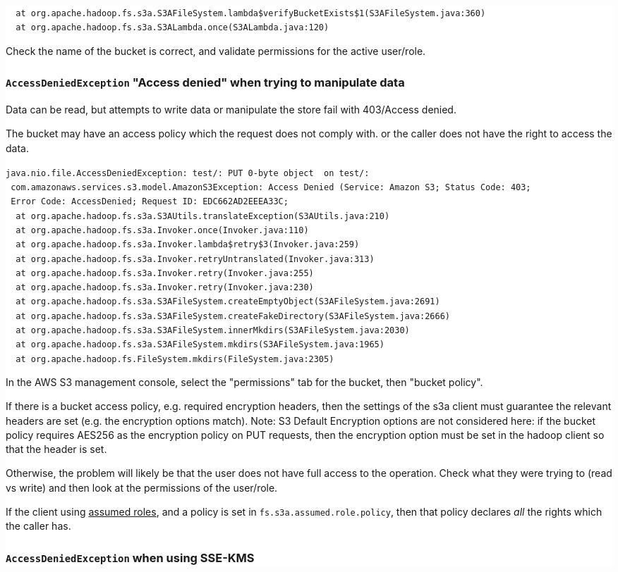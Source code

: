 ```
  at org.apache.hadoop.fs.s3a.S3AFileSystem.lambda$verifyBucketExists$1(S3AFileSystem.java:360)
  at org.apache.hadoop.fs.s3a.S3ALambda.once(S3ALambda.java:120)
```

Check the name of the bucket is correct, and validate permissions for the active user/role.

### <a name="access_denied_writing"></a> `AccessDeniedException` "Access denied" when trying to manipulate data

Data can be read, but attempts to write data or manipulate the store fail with
403/Access denied.

The bucket may have an access policy which the request does not comply with.
or the caller does not have the right to access the data.

```
java.nio.file.AccessDeniedException: test/: PUT 0-byte object  on test/:
 com.amazonaws.services.s3.model.AmazonS3Exception: Access Denied (Service: Amazon S3; Status Code: 403;
 Error Code: AccessDenied; Request ID: EDC662AD2EEEA33C;
  at org.apache.hadoop.fs.s3a.S3AUtils.translateException(S3AUtils.java:210)
  at org.apache.hadoop.fs.s3a.Invoker.once(Invoker.java:110)
  at org.apache.hadoop.fs.s3a.Invoker.lambda$retry$3(Invoker.java:259)
  at org.apache.hadoop.fs.s3a.Invoker.retryUntranslated(Invoker.java:313)
  at org.apache.hadoop.fs.s3a.Invoker.retry(Invoker.java:255)
  at org.apache.hadoop.fs.s3a.Invoker.retry(Invoker.java:230)
  at org.apache.hadoop.fs.s3a.S3AFileSystem.createEmptyObject(S3AFileSystem.java:2691)
  at org.apache.hadoop.fs.s3a.S3AFileSystem.createFakeDirectory(S3AFileSystem.java:2666)
  at org.apache.hadoop.fs.s3a.S3AFileSystem.innerMkdirs(S3AFileSystem.java:2030)
  at org.apache.hadoop.fs.s3a.S3AFileSystem.mkdirs(S3AFileSystem.java:1965)
  at org.apache.hadoop.fs.FileSystem.mkdirs(FileSystem.java:2305)
```

In the AWS S3 management console, select the "permissions" tab for the bucket, then "bucket policy".

If there is a bucket access policy, e.g. required encryption headers,
then the settings of the s3a client must guarantee the relevant headers are set
(e.g. the encryption options match).
Note: S3 Default Encryption options are not considered here:
if the bucket policy requires AES256 as the encryption policy on PUT requests,
then the encryption option must be set in the hadoop client so that the header is set.


Otherwise, the problem will likely be that the user does not have full access to the
operation. Check what they were trying to (read vs write) and then look
at the permissions of the user/role.

If the client using [assumed roles](assumed_roles.html), and a policy
is set in `fs.s3a.assumed.role.policy`, then that policy declares
_all_ the rights which the caller has.


### <a name="kms_access_denied"></a>  `AccessDeniedException` when using SSE-KMS
